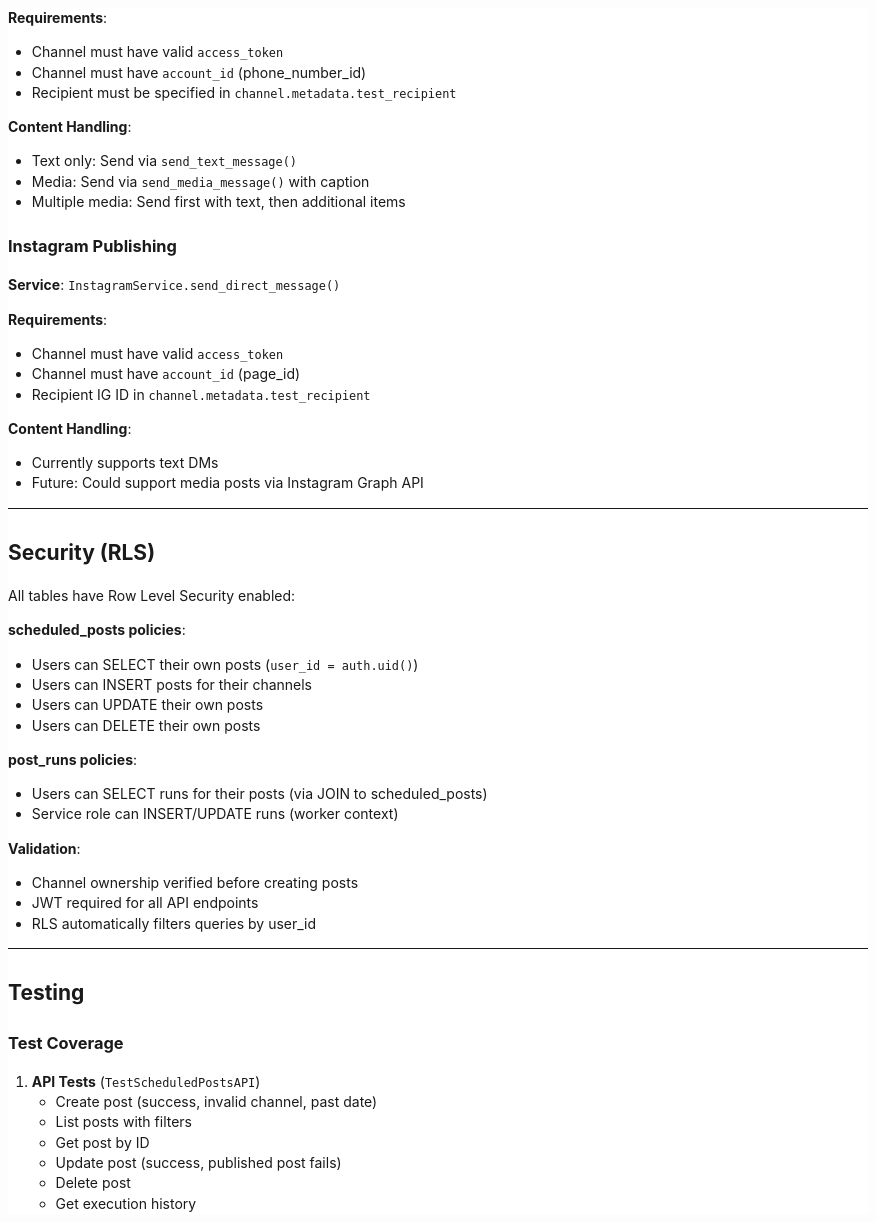 **Requirements**:
- Channel must have valid `access_token`
- Channel must have `account_id` (phone_number_id)
- Recipient must be specified in `channel.metadata.test_recipient`

**Content Handling**:
- Text only: Send via `send_text_message()`
- Media: Send via `send_media_message()` with caption
- Multiple media: Send first with text, then additional items

### Instagram Publishing

**Service**: `InstagramService.send_direct_message()`

**Requirements**:
- Channel must have valid `access_token`
- Channel must have `account_id` (page_id)
- Recipient IG ID in `channel.metadata.test_recipient`

**Content Handling**:
- Currently supports text DMs
- Future: Could support media posts via Instagram Graph API

---

## Security (RLS)

All tables have Row Level Security enabled:

**scheduled_posts policies**:
- Users can SELECT their own posts (`user_id = auth.uid()`)
- Users can INSERT posts for their channels
- Users can UPDATE their own posts
- Users can DELETE their own posts

**post_runs policies**:
- Users can SELECT runs for their posts (via JOIN to scheduled_posts)
- Service role can INSERT/UPDATE runs (worker context)

**Validation**:
- Channel ownership verified before creating posts
- JWT required for all API endpoints
- RLS automatically filters queries by user_id

---

## Testing

### Test Coverage

1. **API Tests** (`TestScheduledPostsAPI`)
   - Create post (success, invalid channel, past date)
   - List posts with filters
   - Get post by ID
   - Update post (success, published post fails)
   - Delete post
   - Get execution history
